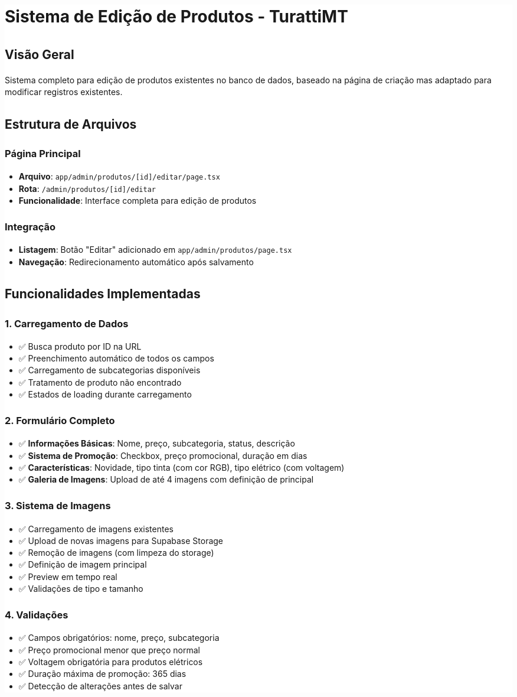 # Sistema de Edição de Produtos - TurattiMT

## Visão Geral

Sistema completo para edição de produtos existentes no banco de dados, baseado na página de criação mas adaptado para modificar registros existentes.

## Estrutura de Arquivos

### Página Principal

- **Arquivo**: `app/admin/produtos/[id]/editar/page.tsx`
- **Rota**: `/admin/produtos/[id]/editar`
- **Funcionalidade**: Interface completa para edição de produtos

### Integração

- **Listagem**: Botão "Editar" adicionado em `app/admin/produtos/page.tsx`
- **Navegação**: Redirecionamento automático após salvamento

## Funcionalidades Implementadas

### 1. Carregamento de Dados

- ✅ Busca produto por ID na URL
- ✅ Preenchimento automático de todos os campos
- ✅ Carregamento de subcategorias disponíveis
- ✅ Tratamento de produto não encontrado
- ✅ Estados de loading durante carregamento

### 2. Formulário Completo

- ✅ **Informações Básicas**: Nome, preço, subcategoria, status, descrição
- ✅ **Sistema de Promoção**: Checkbox, preço promocional, duração em dias
- ✅ **Características**: Novidade, tipo tinta (com cor RGB), tipo elétrico (com voltagem)
- ✅ **Galeria de Imagens**: Upload de até 4 imagens com definição de principal

### 3. Sistema de Imagens

- ✅ Carregamento de imagens existentes
- ✅ Upload de novas imagens para Supabase Storage
- ✅ Remoção de imagens (com limpeza do storage)
- ✅ Definição de imagem principal
- ✅ Preview em tempo real
- ✅ Validações de tipo e tamanho

### 4. Validações

- ✅ Campos obrigatórios: nome, preço, subcategoria
- ✅ Preço promocional menor que preço normal
- ✅ Voltagem obrigatória para produtos elétricos
- ✅ Duração máxima de promoção: 365 dias
- ✅ Detecção de alterações antes de salvar
